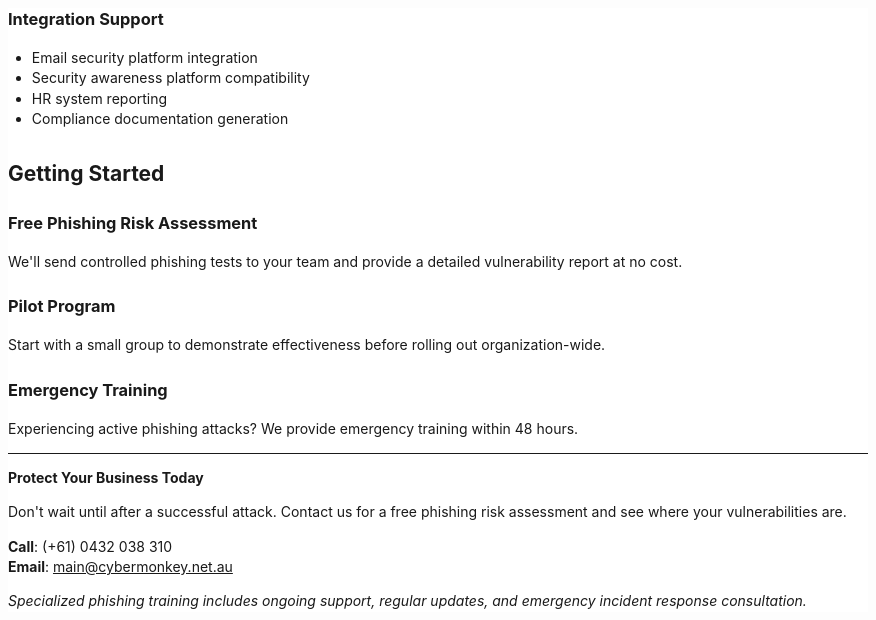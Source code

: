 ### **Integration Support**
- Email security platform integration
- Security awareness platform compatibility
- HR system reporting
- Compliance documentation generation

## **Getting Started**

### **Free Phishing Risk Assessment**
We'll send controlled phishing tests to your team and provide a detailed vulnerability report at no cost.

### **Pilot Program**
Start with a small group to demonstrate effectiveness before rolling out organization-wide.

### **Emergency Training**
Experiencing active phishing attacks? We provide emergency training within 48 hours.

---

**Protect Your Business Today**

Don't wait until after a successful attack. Contact us for a free phishing risk assessment and see where your vulnerabilities are.

**Call**: (+61) 0432 038 310  
**Email**: [main@cybermonkey.net.au](mailto:main@cybermonkey.net.au)

*Specialized phishing training includes ongoing support, regular updates, and emergency incident response consultation.*
